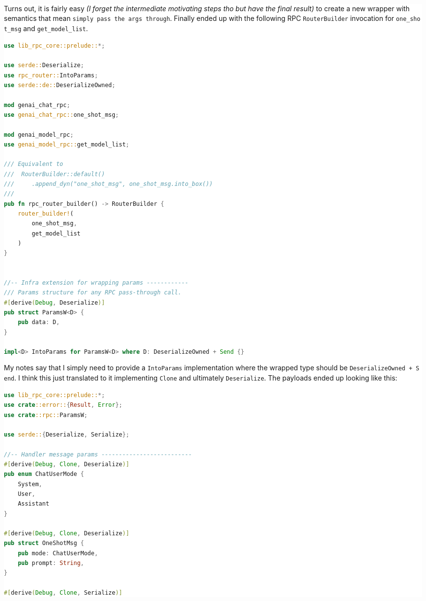 Turns out, it is fairly easy _(I forget the intermediate motivating steps tho but have the final result)_ to create a new wrapper with semantics that mean `simply pass the args through`. Finally ended up with the following RPC `RouterBuilder` invocation for `one_shot_msg` and `get_model_list`.

```rust
use lib_rpc_core::prelude::*;

use serde::Deserialize;
use rpc_router::IntoParams;
use serde::de::DeserializeOwned;

mod genai_chat_rpc;
use genai_chat_rpc::one_shot_msg;

mod genai_model_rpc;
use genai_model_rpc::get_model_list;

/// Equivalent to 
///  RouterBuilder::default()
///     .append_dyn("one_shot_msg", one_shot_msg.into_box())
///
pub fn rpc_router_builder() -> RouterBuilder {
    router_builder!(
        one_shot_msg,
        get_model_list
    )
}


//-- Infra extension for wrapping params ------------
/// Params structure for any RPC pass-through call.
#[derive(Debug, Deserialize)]
pub struct ParamsW<D> {
	pub data: D,
}

impl<D> IntoParams for ParamsW<D> where D: DeserializeOwned + Send {}
```

My notes say that I simply need to provide a `IntoParams` implementation where the wrapped type should be `DeserializeOwned + Send`. I think this just translated to it implementing `Clone` and ultimately `Deserialize`. The payloads ended up looking like this:

```rust
use lib_rpc_core::prelude::*;
use crate::error::{Result, Error};
use crate::rpc::ParamsW;

use serde::{Deserialize, Serialize};

//-- Handler message params --------------------------
#[derive(Debug, Clone, Deserialize)]
pub enum ChatUserMode {
    System,
    User,
    Assistant
}

#[derive(Debug, Clone, Deserialize)]
pub struct OneShotMsg {
    pub mode: ChatUserMode,
    pub prompt: String,
}

#[derive(Debug, Clone, Serialize)]
```